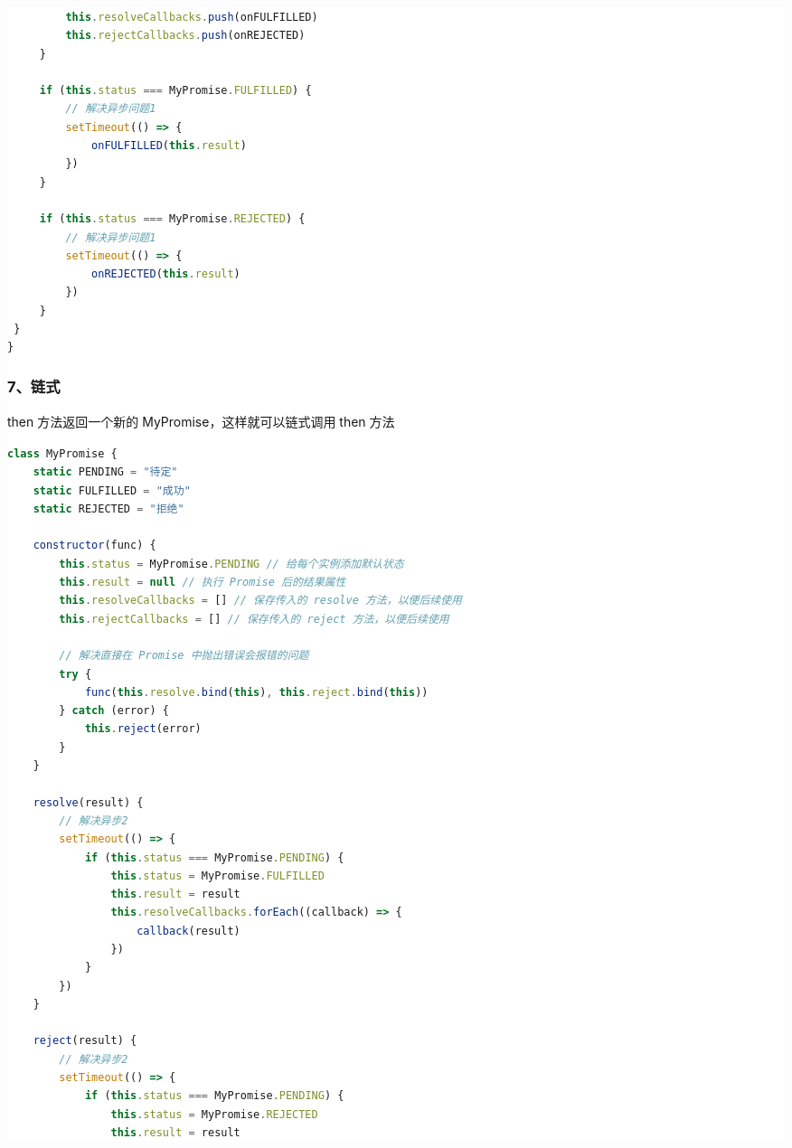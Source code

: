    ```js
   			this.resolveCallbacks.push(onFULFILLED)
   			this.rejectCallbacks.push(onREJECTED)
   		}

   		if (this.status === MyPromise.FULFILLED) {
   			// 解决异步问题1
   			setTimeout(() => {
   				onFULFILLED(this.result)
   			})
   		}

   		if (this.status === MyPromise.REJECTED) {
   			// 解决异步问题1
   			setTimeout(() => {
   				onREJECTED(this.result)
   			})
   		}
   	}
   }
   ```

### 7、链式

then 方法返回一个新的 MyPromise，这样就可以链式调用 then 方法

```js
class MyPromise {
	static PENDING = "待定"
	static FULFILLED = "成功"
	static REJECTED = "拒绝"

	constructor(func) {
		this.status = MyPromise.PENDING // 给每个实例添加默认状态
		this.result = null // 执行 Promise 后的结果属性
		this.resolveCallbacks = [] // 保存传入的 resolve 方法，以便后续使用
		this.rejectCallbacks = [] // 保存传入的 reject 方法，以便后续使用

		// 解决直接在 Promise 中抛出错误会报错的问题
		try {
			func(this.resolve.bind(this), this.reject.bind(this))
		} catch (error) {
			this.reject(error)
		}
	}

	resolve(result) {
		// 解决异步2
		setTimeout(() => {
			if (this.status === MyPromise.PENDING) {
				this.status = MyPromise.FULFILLED
				this.result = result
				this.resolveCallbacks.forEach((callback) => {
					callback(result)
				})
			}
		})
	}

	reject(result) {
		// 解决异步2
		setTimeout(() => {
			if (this.status === MyPromise.PENDING) {
				this.status = MyPromise.REJECTED
				this.result = result
```